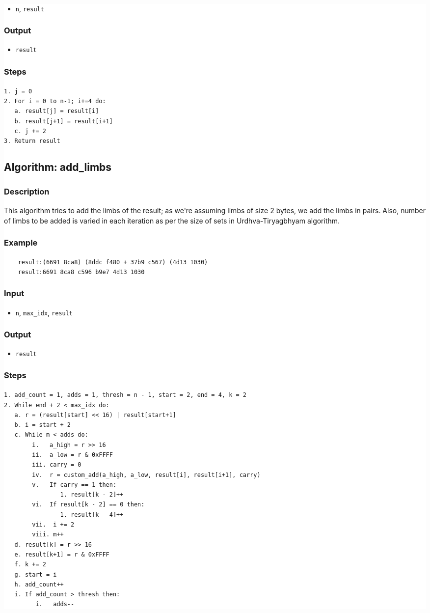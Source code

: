 - `n`, `result`

### Output

- `result`

### Steps

```algorithm
1. j = 0
2. For i = 0 to n-1; i+=4 do:
   a. result[j] = result[i]
   b. result[j+1] = result[i+1]
   c. j += 2
3. Return result
```

## Algorithm: add_limbs

### Description

This algorithm tries to add the limbs of the result; as we're assuming limbs of size 2 bytes, we add the limbs in pairs. Also, number of limbs to be added is varied in each iteration as per the size of sets in Urdhva-Tiryagbhyam algorithm.

### Example

```text
    result:(6691 8ca8) (8ddc f480 + 37b9 c567) (4d13 1030)
    result:6691 8ca8 c596 b9e7 4d13 1030
```

### Input

- `n`, `max_idx`, `result`

### Output

- `result`

### Steps

```algorithm
1. add_count = 1, adds = 1, thresh = n - 1, start = 2, end = 4, k = 2
2. While end + 2 < max_idx do:
   a. r = (result[start] << 16) | result[start+1]
   b. i = start + 2
   c. While m < adds do:
        i.   a_high = r >> 16
        ii.  a_low = r & 0xFFFF
        iii. carry = 0
        iv.  r = custom_add(a_high, a_low, result[i], result[i+1], carry)
        v.   If carry == 1 then:
                1. result[k - 2]++
        vi.  If result[k - 2] == 0 then:
                1. result[k - 4]++
        vii.  i += 2
        viii. m++
   d. result[k] = r >> 16
   e. result[k+1] = r & 0xFFFF
   f. k += 2
   g. start = i
   h. add_count++
   i. If add_count > thresh then:
         i.   adds--
```
